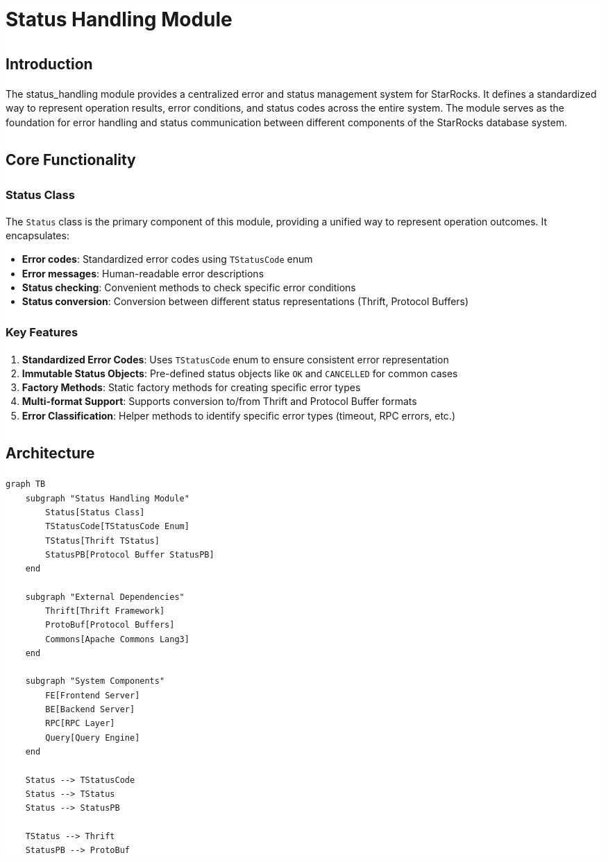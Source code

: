 # Status Handling Module

## Introduction

The status_handling module provides a centralized error and status management system for StarRocks. It defines a standardized way to represent operation results, error conditions, and status codes across the entire system. The module serves as the foundation for error handling and status communication between different components of the StarRocks database system.

## Core Functionality

### Status Class

The `Status` class is the primary component of this module, providing a unified way to represent operation outcomes. It encapsulates:

- **Error codes**: Standardized error codes using `TStatusCode` enum
- **Error messages**: Human-readable error descriptions
- **Status checking**: Convenient methods to check specific error conditions
- **Status conversion**: Conversion between different status representations (Thrift, Protocol Buffers)

### Key Features

1. **Standardized Error Codes**: Uses `TStatusCode` enum to ensure consistent error representation
2. **Immutable Status Objects**: Pre-defined status objects like `OK` and `CANCELLED` for common cases
3. **Factory Methods**: Static factory methods for creating specific error types
4. **Multi-format Support**: Supports conversion to/from Thrift and Protocol Buffer formats
5. **Error Classification**: Helper methods to identify specific error types (timeout, RPC errors, etc.)

## Architecture

```mermaid
graph TB
    subgraph "Status Handling Module"
        Status[Status Class]
        TStatusCode[TStatusCode Enum]
        TStatus[Thrift TStatus]
        StatusPB[Protocol Buffer StatusPB]
    end
    
    subgraph "External Dependencies"
        Thrift[Thrift Framework]
        ProtoBuf[Protocol Buffers]
        Commons[Apache Commons Lang3]
    end
    
    subgraph "System Components"
        FE[Frontend Server]
        BE[Backend Server]
        RPC[RPC Layer]
        Query[Query Engine]
    end
    
    Status --> TStatusCode
    Status --> TStatus
    Status --> StatusPB
    
    TStatus --> Thrift
    StatusPB --> ProtoBuf
```